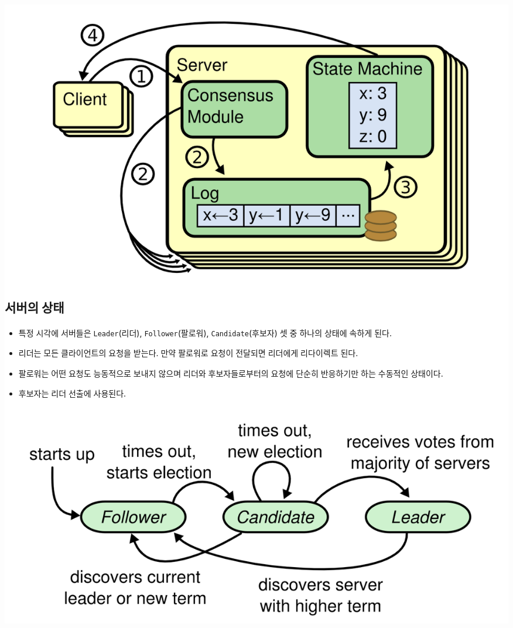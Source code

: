 ![](/img/posts/Paper-Review/2022-12-19-Raft-Review/1.png)

## 서버의 상태

- 특정 시각에 서버들은 `Leader`(리더), `Follower`(팔로워), `Candidate`(후보자) 셋 중 하나의 상태에 속하게 된다.

- 리더는 모든 클라이언트의 요청을 받는다. 만약 팔로워로 요청이 전달되면 리더에게 리다이렉트 된다.

- 팔로워는 어떤 요청도 능동적으로 보내지 않으며 리더와 후보자들로부터의 요청에 단순히 반응하기만 하는 수동적인 상태이다.

- 후보자는 리더 선출에 사용된다.

![](/img/posts/Paper-Review/2022-12-19-Raft-Review/2.png)
